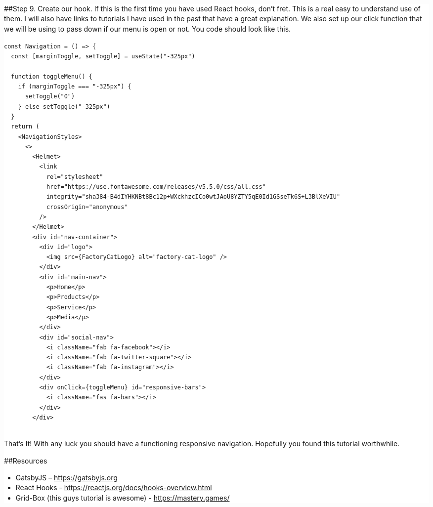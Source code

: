 ##Step 9. Create our hook.
If this is the first time you have used React hooks, don’t fret. This is a real easy to understand use of them. I will also have links to tutorials I have used in the past that have a great explanation. We also set up our click function that we will be using to pass down if our menu is open or not. You code should look like this.

```
const Navigation = () => {
  const [marginToggle, setToggle] = useState("-325px")

  function toggleMenu() {
    if (marginToggle === "-325px") {
      setToggle("0")
    } else setToggle("-325px")
  }
  return (
    <NavigationStyles>
      <>
        <Helmet>
          <link
            rel="stylesheet"
            href="https://use.fontawesome.com/releases/v5.5.0/css/all.css"
            integrity="sha384-B4dIYHKNBt8Bc12p+WXckhzcICo0wtJAoU8YZTY5qE0Id1GSseTk6S+L3BlXeVIU"
            crossOrigin="anonymous"
          />
        </Helmet>
        <div id="nav-container">
          <div id="logo">
            <img src={FactoryCatLogo} alt="factory-cat-logo" />
          </div>
          <div id="main-nav">
            <p>Home</p>
            <p>Products</p>
            <p>Service</p>
            <p>Media</p>
          </div>
          <div id="social-nav">
            <i className="fab fa-facebook"></i>
            <i className="fab fa-twitter-square"></i>
            <i className="fab fa-instagram"></i>
          </div>
          <div onClick={toggleMenu} id="responsive-bars">
            <i className="fas fa-bars"></i>
          </div>
        </div>


```

That’s It! With any luck you should have a functioning responsive navigation. Hopefully you found this tutorial worthwhile.

##Resources

- GatsbyJS – https://gatsbyjs.org
- React Hooks - https://reactjs.org/docs/hooks-overview.html
- Grid-Box (this guys tutorial is awesome) - https://mastery.games/
